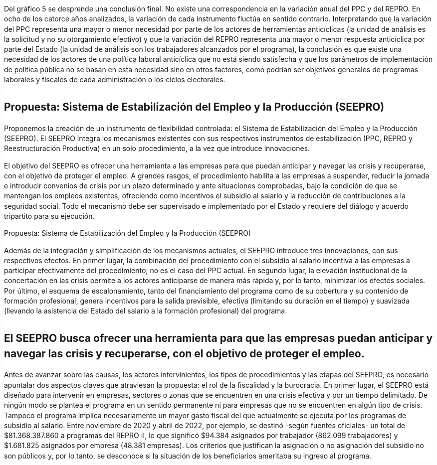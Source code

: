 Del gráfico 5 se desprende una conclusión final. No existe una correspondencia en la variación anual del PPC y del REPRO. En ocho de los catorce años analizados, la variación de cada instrumento fluctúa en sentido contrario. Interpretando que la variación del PPC representa una mayor o menor necesidad por parte de los actores de herramientas anticíclicas (la unidad de análisis es la solicitud y no su otorgamiento efectivo) y que la variación del REPRO representa una mayor o menor respuesta anticíclica por parte del Estado (la unidad de análisis son los trabajadores alcanzados por el programa), la conclusión es que existe una necesidad de los actores de una política laboral anticíclica que no está siendo satisfecha y que los parámetros de implementación de política pública no se basan en esta necesidad sino en otros factores, como podrían ser objetivos generales de programas laborales y fiscales de cada administración o los ciclos electorales.

## Propuesta: Sistema de Estabilización del Empleo y la Producción (SEEPRO)

Proponemos la creación de un instrumento de flexibilidad controlada: el Sistema de Estabilización del Empleo y la Producción (SEEPRO). El SEEPRO integra los mecanismos existentes con sus respectivos instrumentos de estabilización (PPC, REPRO y Reestructuración Productiva) en un solo procedimiento, a la vez que introduce innovaciones.

El objetivo del SEEPRO es ofrecer una herramienta a las empresas para que puedan anticipar y navegar las crisis y recuperarse, con el objetivo de proteger el empleo. A grandes rasgos, el procedimiento habilita a las empresas a suspender, reducir la jornada e introducir convenios de crisis por un plazo determinado y ante situaciones comprobadas, bajo la condición de que se mantengan los empleos existentes, ofreciendo como incentivos el subsidio al salario y la reducción de contribuciones a la seguridad social. Todo el mecanismo debe ser supervisado e implementado por el Estado y requiere del diálogo y acuerdo tripartito para su ejecución.

Propuesta: Sistema de Estabilización del Empleo y la Producción (SEEPRO)

Además de la integración y simplificación de los mecanismos actuales, el SEEPRO introduce tres innovaciones, con sus respectivos efectos. En primer lugar, la combinación del procedimiento con el subsidio al salario incentiva a las empresas a participar efectivamente del procedimiento; no es el caso del PPC actual. En segundo lugar, la elevación institucional de la concertación en las crisis permite a los actores anticiparse de manera más rápida y, por lo tanto, minimizar los efectos sociales. Por último, el esquema de escalonamiento, tanto del financiamiento del programa como de su cobertura y su contenido de formación profesional, genera incentivos para la salida previsible, efectiva (limitando su duración en el tiempo) y suavizada (llevando la asistencia del Estado del salario a la formación profesional) del programa.

## El SEEPRO busca ofrecer una herramienta para que las empresas puedan anticipar y navegar las crisis y recuperarse, con el objetivo de proteger el empleo.

Antes de avanzar sobre las causas, los actores intervinientes, los tipos de procedimientos y las etapas del SEEPRO, es necesario apuntalar dos aspectos claves que atraviesan la propuesta: el rol de la fiscalidad y la burocracia. En primer lugar, el SEEPRO está diseñado para intervenir en empresas, sectores o zonas que se encuentren en una crisis efectiva y por un tiempo delimitado. De ningún modo se plantea el programa en un sentido permanente ni para empresas que no se encuentren en algún tipo de crisis. Tampoco el programa implica necesariamente un mayor gasto fiscal del que actualmente se ejecuta por los programas de subsidio al salario. Entre noviembre de 2020 y abril de 2022, por ejemplo, se destinó -según fuentes oficiales- un total de $81.368.387.860 a programas del REPRO II, lo que significó $94.384 asignados por trabajador (862.099 trabajadores) y $1.681.825 asignados por empresa (48.381 empresas). Los criterios que justifican la asignación o no asignación del subsidio no son públicos y, por lo tanto, se desconoce si la situación de los beneficiarios ameritaba su ingreso al programa.
